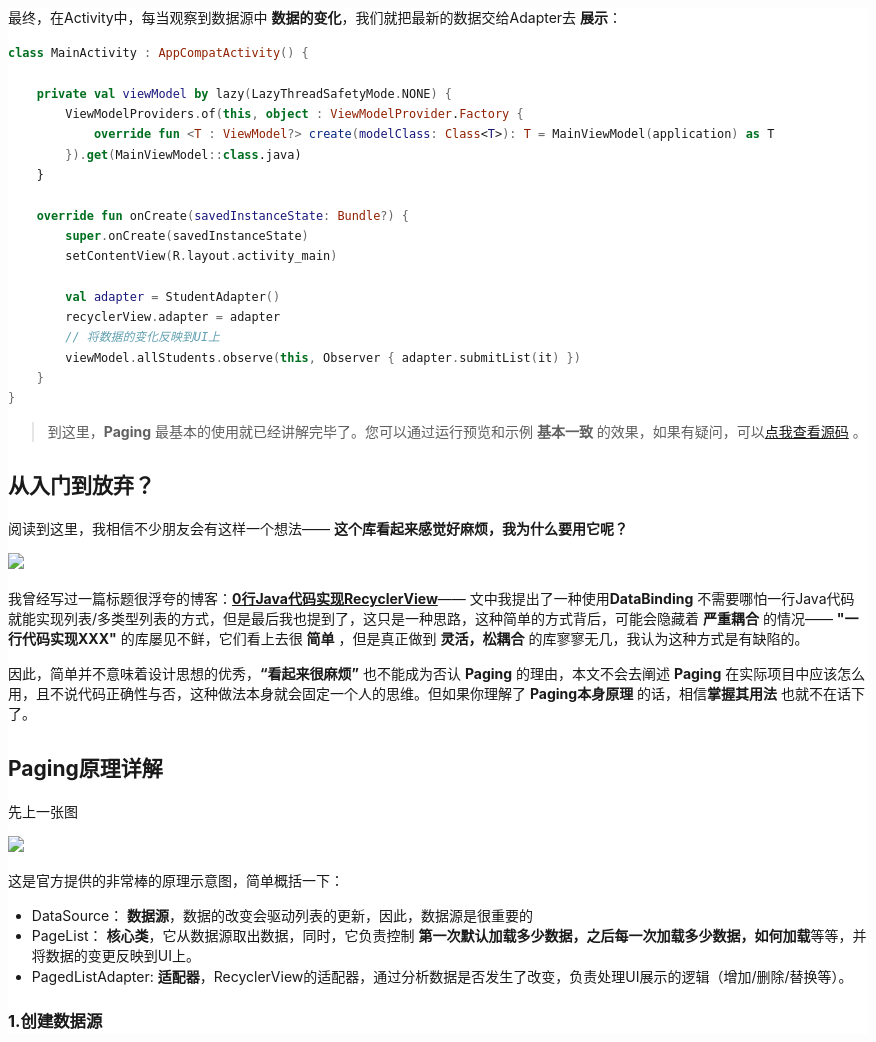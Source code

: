 最终，在Activity中，每当观察到数据源中 **数据的变化**，我们就把最新的数据交给Adapter去 **展示**：

```Kotlin
class MainActivity : AppCompatActivity() {

    private val viewModel by lazy(LazyThreadSafetyMode.NONE) {
        ViewModelProviders.of(this, object : ViewModelProvider.Factory {
            override fun <T : ViewModel?> create(modelClass: Class<T>): T = MainViewModel(application) as T
        }).get(MainViewModel::class.java)
    }

    override fun onCreate(savedInstanceState: Bundle?) {
        super.onCreate(savedInstanceState)
        setContentView(R.layout.activity_main)

        val adapter = StudentAdapter()
        recyclerView.adapter = adapter
        // 将数据的变化反映到UI上
        viewModel.allStudents.observe(this, Observer { adapter.submitList(it) })
    }
}
```

> 到这里，**Paging** 最基本的使用就已经讲解完毕了。您可以通过运行预览和示例 **基本一致** 的效果，如果有疑问，可以[点我查看源码](https://github.com/qingmei2/SamplePaging) 。

## 从入门到放弃？

阅读到这里，我相信不少朋友会有这样一个想法—— **这个库看起来感觉好麻烦，我为什么要用它呢？**

![](https://raw.githubusercontent.com/qingmei2/qingmei2-blogs-art/master/android/jetpack/paging/image.dy6xee2pvrb.png)


我曾经写过一篇标题很浮夸的博客：**[0行Java代码实现RecyclerView](https://www.jianshu.com/p/c69b0e4e18f1)**—— 文中我提出了一种使用**DataBinding** 不需要哪怕一行Java代码就能实现列表/多类型列表的方式，但是最后我也提到了，这只是一种思路，这种简单的方式背后，可能会隐藏着 **严重耦合** 的情况—— **"一行代码实现XXX"** 的库屡见不鲜，它们看上去很 **简单** ，但是真正做到 **灵活，松耦合** 的库寥寥无几，我认为这种方式是有缺陷的。

因此，简单并不意味着设计思想的优秀，**“看起来很麻烦”** 也不能成为否认 **Paging** 的理由，本文不会去阐述 **Paging** 在实际项目中应该怎么用，且不说代码正确性与否，这种做法本身就会固定一个人的思维。但如果你理解了 **Paging本身原理** 的话，相信**掌握其用法** 也就不在话下了。

## Paging原理详解

先上一张图

![](https://raw.githubusercontent.com/qingmei2/qingmei2-blogs-art/master/android/jetpack/paging/4.81rjm2adho7.gif)

这是官方提供的非常棒的原理示意图，简单概括一下：

* DataSource： **数据源**，数据的改变会驱动列表的更新，因此，数据源是很重要的
* PageList：  **核心类**，它从数据源取出数据，同时，它负责控制 **第一次默认加载多少数据，之后每一次加载多少数据，如何加载**等等，并将数据的变更反映到UI上。
* PagedListAdapter: **适配器**，RecyclerView的适配器，通过分析数据是否发生了改变，负责处理UI展示的逻辑（增加/删除/替换等）。

### 1.创建数据源
